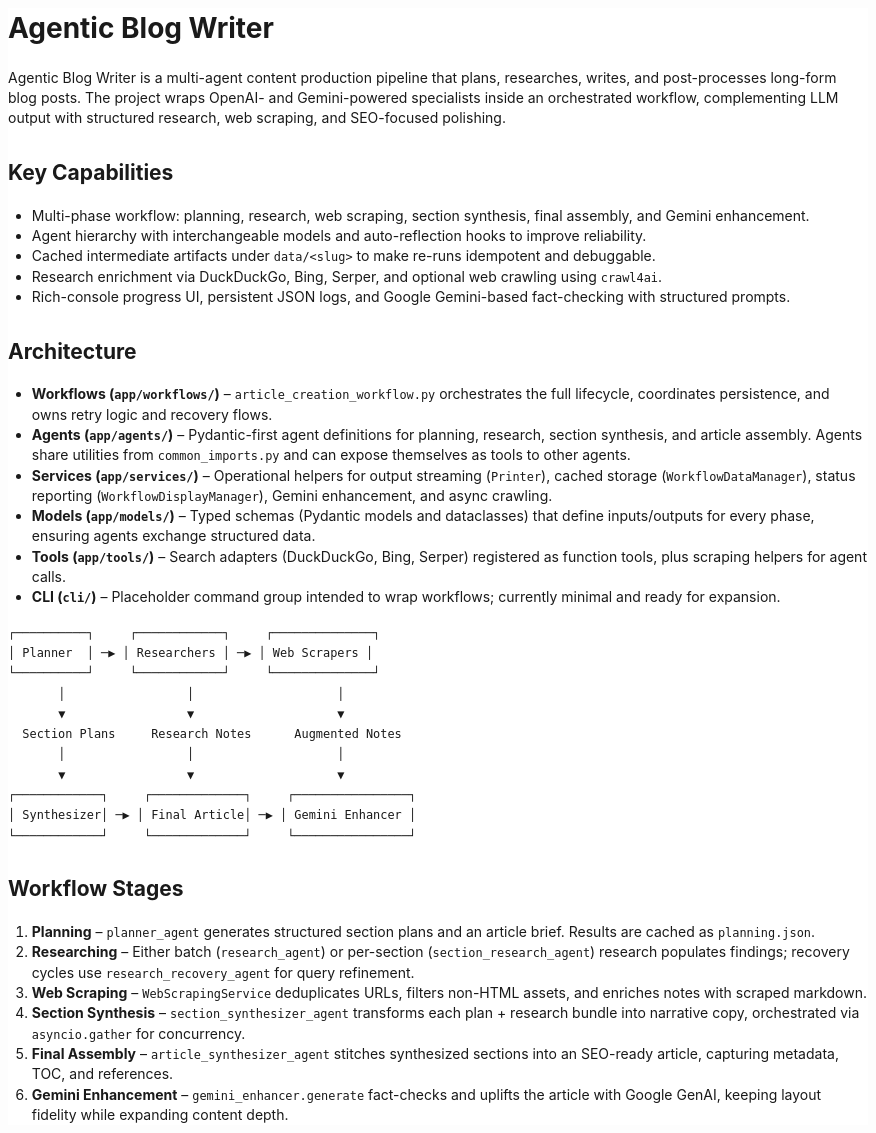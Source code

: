 # Agentic Blog Writer

Agentic Blog Writer is a multi-agent content production pipeline that plans, researches, writes, and post-processes long-form blog posts. The project wraps OpenAI- and Gemini-powered specialists inside an orchestrated workflow, complementing LLM output with structured research, web scraping, and SEO-focused polishing.

## Key Capabilities
- Multi-phase workflow: planning, research, web scraping, section synthesis, final assembly, and Gemini enhancement.
- Agent hierarchy with interchangeable models and auto-reflection hooks to improve reliability.
- Cached intermediate artifacts under `data/<slug>` to make re-runs idempotent and debuggable.
- Research enrichment via DuckDuckGo, Bing, Serper, and optional web crawling using `crawl4ai`.
- Rich-console progress UI, persistent JSON logs, and Google Gemini-based fact-checking with structured prompts.

## Architecture
- **Workflows (`app/workflows/`)** – `article_creation_workflow.py` orchestrates the full lifecycle, coordinates persistence, and owns retry logic and recovery flows.
- **Agents (`app/agents/`)** – Pydantic-first agent definitions for planning, research, section synthesis, and article assembly. Agents share utilities from `common_imports.py` and can expose themselves as tools to other agents.
- **Services (`app/services/`)** – Operational helpers for output streaming (`Printer`), cached storage (`WorkflowDataManager`), status reporting (`WorkflowDisplayManager`), Gemini enhancement, and async crawling.
- **Models (`app/models/`)** – Typed schemas (Pydantic models and dataclasses) that define inputs/outputs for every phase, ensuring agents exchange structured data.
- **Tools (`app/tools/`)** – Search adapters (DuckDuckGo, Bing, Serper) registered as function tools, plus scraping helpers for agent calls.
- **CLI (`cli/`)** – Placeholder command group intended to wrap workflows; currently minimal and ready for expansion.

```
┌──────────┐     ┌────────────┐     ┌──────────────┐
│ Planner  │ ─▶ │ Researchers │ ─▶ │ Web Scrapers │
└──────────┘     └────────────┘     └──────────────┘
       │                 │                    │
       ▼                 ▼                    ▼
  Section Plans     Research Notes      Augmented Notes
       │                 │                    │
       ▼                 ▼                    ▼
┌────────────┐     ┌─────────────┐     ┌────────────────┐
│ Synthesizer│ ─▶ │ Final Article│ ─▶ │ Gemini Enhancer │
└────────────┘     └─────────────┘     └────────────────┘
```

## Workflow Stages
1. **Planning** – `planner_agent` generates structured section plans and an article brief. Results are cached as `planning.json`.
2. **Researching** – Either batch (`research_agent`) or per-section (`section_research_agent`) research populates findings; recovery cycles use `research_recovery_agent` for query refinement.
3. **Web Scraping** – `WebScrapingService` deduplicates URLs, filters non-HTML assets, and enriches notes with scraped markdown.
4. **Section Synthesis** – `section_synthesizer_agent` transforms each plan + research bundle into narrative copy, orchestrated via `asyncio.gather` for concurrency.
5. **Final Assembly** – `article_synthesizer_agent` stitches synthesized sections into an SEO-ready article, capturing metadata, TOC, and references.
6. **Gemini Enhancement** – `gemini_enhancer.generate` fact-checks and uplifts the article with Google GenAI, keeping layout fidelity while expanding content depth.
